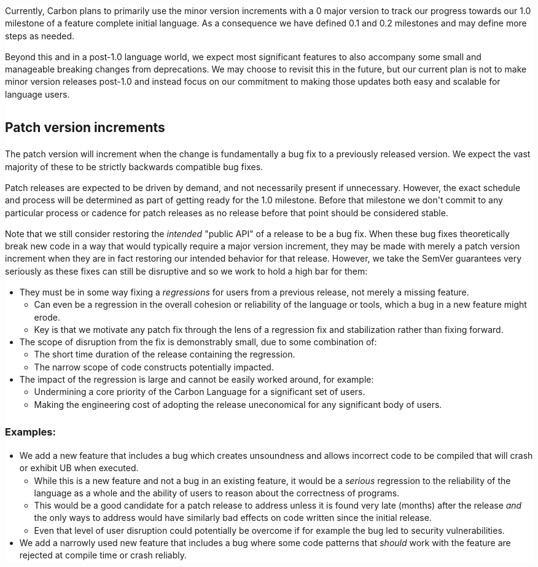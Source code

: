 Currently, Carbon plans to primarily use the minor version increments with a 0
major version to track our progress towards our 1.0 milestone of a feature
complete initial language. As a consequence we have defined 0.1 and 0.2
milestones and may define more steps as needed.

Beyond this and in a post-1.0 language world, we expect most significant
features to also accompany some small and manageable breaking changes from
deprecations. We may choose to revisit this in the future, but our current plan
is not to make minor version releases post-1.0 and instead focus on our
commitment to making those updates both easy and scalable for language users.

## Patch version increments

The patch version will increment when the change is fundamentally a bug fix to a
previously released version. We expect the vast majority of these to be strictly
backwards compatible bug fixes.

Patch releases are expected to be driven by demand, and not necessarily present
if unnecessary. However, the exact schedule and process will be determined as
part of getting ready for the 1.0 milestone. Before that milestone we don't
commit to any particular process or cadence for patch releases as no release
before that point should be considered stable.

Note that we still consider restoring the _intended_ "public API" of a release
to be a bug fix. When these bug fixes theoretically break new code in a way that
would typically require a major version increment, they may be made with merely
a patch version increment when they are in fact restoring our intended behavior
for that release. However, we take the SemVer guarantees very seriously as these
fixes can still be disruptive and so we work to hold a high bar for them:

-   They must be in some way fixing a _regressions_ for users from a previous
    release, not merely a missing feature.
    -   Can even be a regression in the overall cohesion or reliability of the
        language or tools, which a bug in a new feature might erode.
    -   Key is that we motivate any patch fix through the lens of a regression
        fix and stabilization rather than fixing forward.
-   The scope of disruption from the fix is demonstrably small, due to some
    combination of:
    -   The short time duration of the release containing the regression.
    -   The narrow scope of code constructs potentially impacted.
-   The impact of the regression is large and cannot be easily worked around,
    for example:
    -   Undermining a core priority of the Carbon Language for a significant set
        of users.
    -   Making the engineering cost of adopting the release uneconomical for any
        significant body of users.

### Examples:

-   We add a new feature that includes a bug which creates unsoundness and
    allows incorrect code to be compiled that will crash or exhibit UB when
    executed.
    -   While this is a new feature and not a bug in an existing feature, it
        would be a _serious_ regression to the reliability of the language as a
        whole and the ability of users to reason about the correctness of
        programs.
    -   This would be a good candidate for a patch release to address unless it
        is found very late (months) after the release _and_ the only ways to
        address would have similarly bad effects on code written since the
        initial release.
    -   Even that level of user disruption could potentially be overcome if for
        example the bug led to security vulnerabilities.
-   We add a narrowly used new feature that includes a bug where some code
    patterns that _should_ work with the feature are rejected at compile time or
    crash reliably.